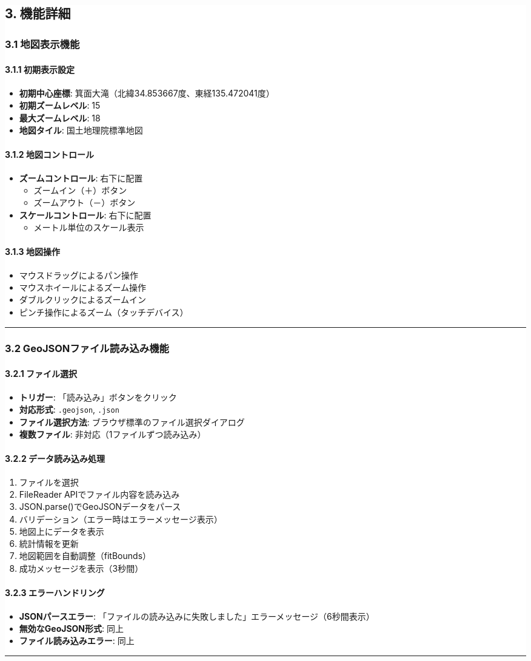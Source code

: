
## 3. 機能詳細

### 3.1 地図表示機能

#### 3.1.1 初期表示設定
- **初期中心座標**: 箕面大滝（北緯34.853667度、東経135.472041度）
- **初期ズームレベル**: 15
- **最大ズームレベル**: 18
- **地図タイル**: 国土地理院標準地図

#### 3.1.2 地図コントロール
- **ズームコントロール**: 右下に配置
  - ズームイン（＋）ボタン
  - ズームアウト（－）ボタン
- **スケールコントロール**: 右下に配置
  - メートル単位のスケール表示

#### 3.1.3 地図操作
- マウスドラッグによるパン操作
- マウスホイールによるズーム操作
- ダブルクリックによるズームイン
- ピンチ操作によるズーム（タッチデバイス）

---

### 3.2 GeoJSONファイル読み込み機能

#### 3.2.1 ファイル選択
- **トリガー**: 「読み込み」ボタンをクリック
- **対応形式**: `.geojson`, `.json`
- **ファイル選択方法**: ブラウザ標準のファイル選択ダイアログ
- **複数ファイル**: 非対応（1ファイルずつ読み込み）

#### 3.2.2 データ読み込み処理
1. ファイルを選択
2. FileReader APIでファイル内容を読み込み
3. JSON.parse()でGeoJSONデータをパース
4. バリデーション（エラー時はエラーメッセージ表示）
5. 地図上にデータを表示
6. 統計情報を更新
7. 地図範囲を自動調整（fitBounds）
8. 成功メッセージを表示（3秒間）

#### 3.2.3 エラーハンドリング
- **JSONパースエラー**: 「ファイルの読み込みに失敗しました」エラーメッセージ（6秒間表示）
- **無効なGeoJSON形式**: 同上
- **ファイル読み込みエラー**: 同上

---
